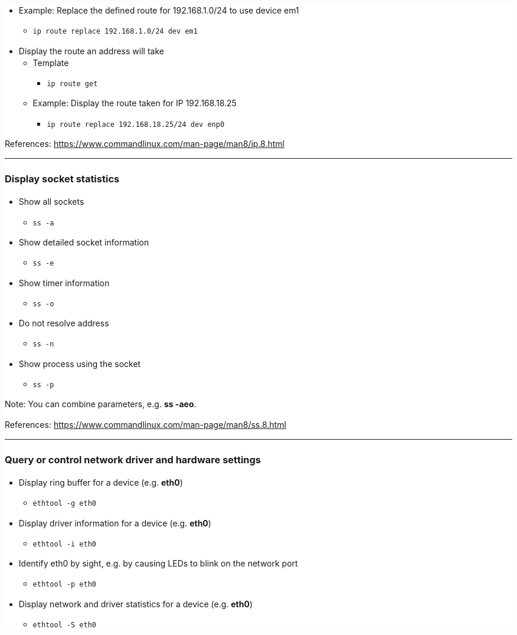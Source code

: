   * Example: Replace the defined route for 192.168.1.0/24 to use
device em1
    * ```
      ip route replace 192.168.1.0/24 dev em1
      ```
* Display the route an address will take
  * Template
    * ```
      ip route get
      ```
  * Example: Display the route taken for IP 192.168.18.25
    * ```
      ip route replace 192.168.18.25/24 dev enp0
      ```



References: https://www.commandlinux.com/man-page/man8/ip.8.html

***

### Display socket statistics

* Show all sockets
  * ```
    ss -a
    ```
* Show detailed socket information
  * ```
    ss -e
    ```
* Show timer information
  * ```
    ss -o
    ```
* Do not resolve address
  * ```
    ss -n
    ```
* Show process using the socket
  * ```
    ss -p
    ```

Note: You can combine parameters, e.g. **ss -aeo**.

References: https://www.commandlinux.com/man-page/man8/ss.8.html

***

### Query or control network driver and hardware settings

* Display ring buffer for a device (e.g. **eth0**)
  * ```
    ethtool -g eth0
    ```
* Display driver information for a device (e.g. **eth0**)
  * ```
    ethtool -i eth0
    ```
* Identify eth0 by sight, e.g. by causing LEDs to blink on the network port
  * ```
    ethtool -p eth0
    ```
* Display network and driver statistics for a device (e.g. **eth0**)
  * ```
    ethtool -S eth0
